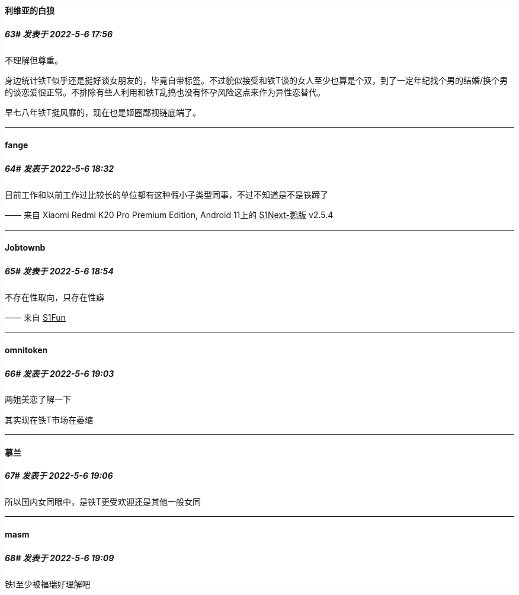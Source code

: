 ####  利维亚的白狼  
##### 63#       发表于 2022-5-6 17:56

不理解但尊重。

身边统计铁T似乎还是挺好谈女朋友的，毕竟自带标签。不过貌似接受和铁T谈的女人至少也算是个双，到了一定年纪找个男的结婚/换个男的谈恋爱很正常。不排除有些人利用和铁T乱搞也没有怀孕风险这点来作为异性恋替代。

早七八年铁T挺风靡的，现在也是姬圈鄙视链底端了。



*****

####  fange  
##### 64#       发表于 2022-5-6 18:32

目前工作和以前工作过比较长的单位都有这种假小子类型同事，不过不知道是不是铁蹄了

—— 来自 Xiaomi Redmi K20 Pro Premium Edition, Android 11上的 [S1Next-鹅版](https://github.com/ykrank/S1-Next/releases) v2.5.4



*****

####  Jobtownb  
##### 65#       发表于 2022-5-6 18:54

不存在性取向，只存在性癖

—— 来自 [S1Fun](https://s1fun.koalcat.com)



*****

####  omnitoken  
##### 66#       发表于 2022-5-6 19:03

两姐美恋了解一下

其实现在铁T市场在萎缩

*****

####  慕兰  
##### 67#       发表于 2022-5-6 19:06

所以国内女同眼中，是铁T更受欢迎还是其他一般女同

*****

####  masm  
##### 68#       发表于 2022-5-6 19:09

铁t至少被福瑞好理解吧
